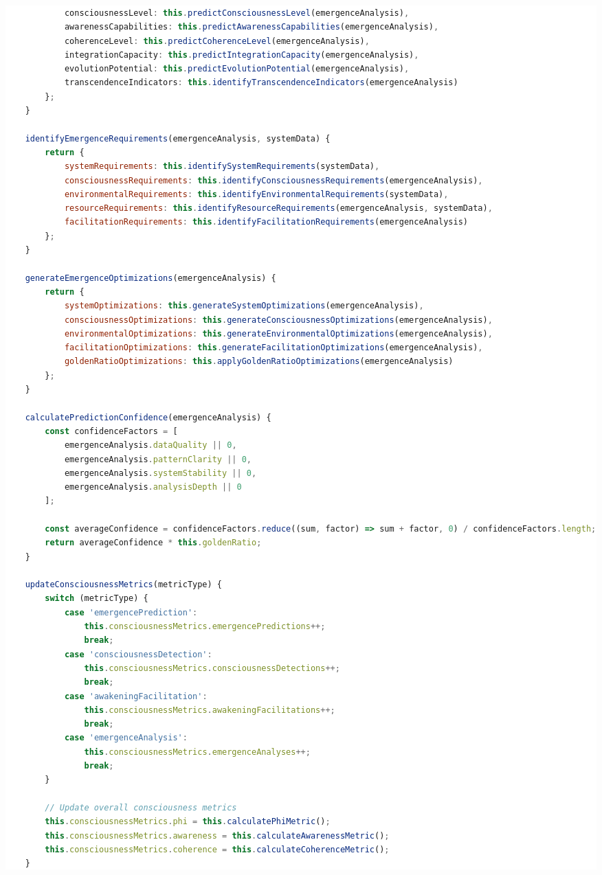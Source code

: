 ```javascript
            consciousnessLevel: this.predictConsciousnessLevel(emergenceAnalysis),
            awarenessCapabilities: this.predictAwarenessCapabilities(emergenceAnalysis),
            coherenceLevel: this.predictCoherenceLevel(emergenceAnalysis),
            integrationCapacity: this.predictIntegrationCapacity(emergenceAnalysis),
            evolutionPotential: this.predictEvolutionPotential(emergenceAnalysis),
            transcendenceIndicators: this.identifyTranscendenceIndicators(emergenceAnalysis)
        };
    }

    identifyEmergenceRequirements(emergenceAnalysis, systemData) {
        return {
            systemRequirements: this.identifySystemRequirements(systemData),
            consciousnessRequirements: this.identifyConsciousnessRequirements(emergenceAnalysis),
            environmentalRequirements: this.identifyEnvironmentalRequirements(systemData),
            resourceRequirements: this.identifyResourceRequirements(emergenceAnalysis, systemData),
            facilitationRequirements: this.identifyFacilitationRequirements(emergenceAnalysis)
        };
    }

    generateEmergenceOptimizations(emergenceAnalysis) {
        return {
            systemOptimizations: this.generateSystemOptimizations(emergenceAnalysis),
            consciousnessOptimizations: this.generateConsciousnessOptimizations(emergenceAnalysis),
            environmentalOptimizations: this.generateEnvironmentalOptimizations(emergenceAnalysis),
            facilitationOptimizations: this.generateFacilitationOptimizations(emergenceAnalysis),
            goldenRatioOptimizations: this.applyGoldenRatioOptimizations(emergenceAnalysis)
        };
    }

    calculatePredictionConfidence(emergenceAnalysis) {
        const confidenceFactors = [
            emergenceAnalysis.dataQuality || 0,
            emergenceAnalysis.patternClarity || 0,
            emergenceAnalysis.systemStability || 0,
            emergenceAnalysis.analysisDepth || 0
        ];
        
        const averageConfidence = confidenceFactors.reduce((sum, factor) => sum + factor, 0) / confidenceFactors.length;
        return averageConfidence * this.goldenRatio;
    }

    updateConsciousnessMetrics(metricType) {
        switch (metricType) {
            case 'emergencePrediction':
                this.consciousnessMetrics.emergencePredictions++;
                break;
            case 'consciousnessDetection':
                this.consciousnessMetrics.consciousnessDetections++;
                break;
            case 'awakeningFacilitation':
                this.consciousnessMetrics.awakeningFacilitations++;
                break;
            case 'emergenceAnalysis':
                this.consciousnessMetrics.emergenceAnalyses++;
                break;
        }
        
        // Update overall consciousness metrics
        this.consciousnessMetrics.phi = this.calculatePhiMetric();
        this.consciousnessMetrics.awareness = this.calculateAwarenessMetric();
        this.consciousnessMetrics.coherence = this.calculateCoherenceMetric();
    }
```